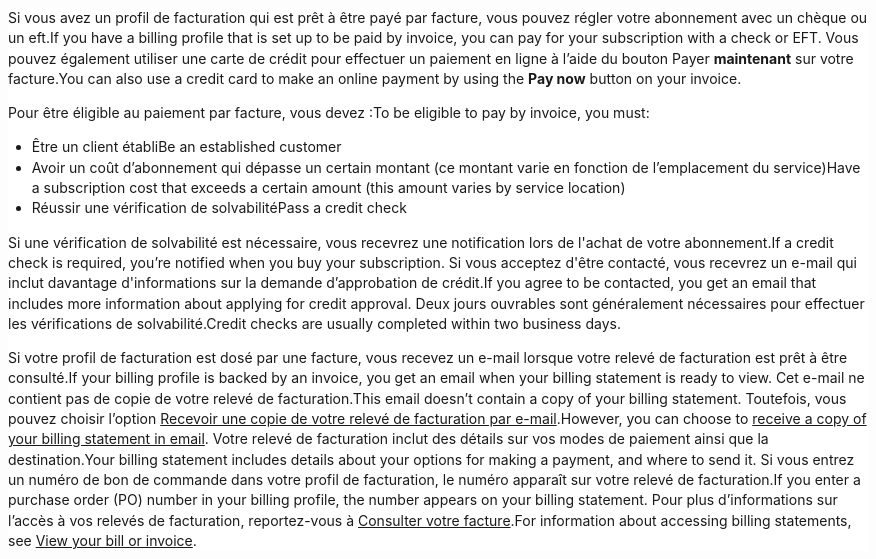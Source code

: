 <span data-ttu-id="17f01-118">Si vous avez un profil de facturation qui est prêt à être payé par facture, vous pouvez régler votre abonnement avec un chèque ou un eft.</span><span class="sxs-lookup"><span data-stu-id="17f01-118">If you have a billing profile that is set up to be paid by invoice, you can pay for your subscription with a check or EFT.</span></span> <span data-ttu-id="17f01-119">Vous pouvez également utiliser une carte de crédit pour effectuer un paiement en ligne à l’aide du bouton Payer **maintenant** sur votre facture.</span><span class="sxs-lookup"><span data-stu-id="17f01-119">You can also use a credit card to make an online payment by using the **Pay now** button on your invoice.</span></span>

<span data-ttu-id="17f01-120">Pour être éligible au paiement par facture, vous devez :</span><span class="sxs-lookup"><span data-stu-id="17f01-120">To be eligible to pay by invoice, you must:</span></span>

- <span data-ttu-id="17f01-121">Être un client établi</span><span class="sxs-lookup"><span data-stu-id="17f01-121">Be an established customer</span></span>
- <span data-ttu-id="17f01-122">Avoir un coût d’abonnement qui dépasse un certain montant (ce montant varie en fonction de l’emplacement du service)</span><span class="sxs-lookup"><span data-stu-id="17f01-122">Have a subscription cost that exceeds a certain amount (this amount varies by service location)</span></span>
- <span data-ttu-id="17f01-123">Réussir une vérification de solvabilité</span><span class="sxs-lookup"><span data-stu-id="17f01-123">Pass a credit check</span></span>

<span data-ttu-id="17f01-124">Si une vérification de solvabilité est nécessaire, vous recevrez une notification lors de l'achat de votre abonnement.</span><span class="sxs-lookup"><span data-stu-id="17f01-124">If a credit check is required, you’re notified when you buy your subscription.</span></span> <span data-ttu-id="17f01-125">Si vous acceptez d'être contacté, vous recevrez un e-mail qui inclut davantage d'informations sur la demande d’approbation de crédit.</span><span class="sxs-lookup"><span data-stu-id="17f01-125">If you agree to be contacted, you get an email that includes more information about applying for credit approval.</span></span> <span data-ttu-id="17f01-126">Deux jours ouvrables sont généralement nécessaires pour effectuer les vérifications de solvabilité.</span><span class="sxs-lookup"><span data-stu-id="17f01-126">Credit checks are usually completed within two business days.</span></span>

<span data-ttu-id="17f01-127">Si votre profil de facturation est dosé par une facture, vous recevez un e-mail lorsque votre relevé de facturation est prêt à être consulté.</span><span class="sxs-lookup"><span data-stu-id="17f01-127">If your billing profile is backed by an invoice, you get an email when your billing statement is ready to view.</span></span> <span data-ttu-id="17f01-128">Cet e-mail ne contient pas de copie de votre relevé de facturation.</span><span class="sxs-lookup"><span data-stu-id="17f01-128">This email doesn’t contain a copy of your billing statement.</span></span> <span data-ttu-id="17f01-129">Toutefois, vous pouvez choisir l’option [Recevoir une copie de votre relevé de facturation par e-mail](view-your-bill-or-invoice.md#receive-a-copy-of-your-billing-statement-in-email).</span><span class="sxs-lookup"><span data-stu-id="17f01-129">However, you can choose to [receive a copy of your billing statement in email](view-your-bill-or-invoice.md#receive-a-copy-of-your-billing-statement-in-email).</span></span> <span data-ttu-id="17f01-130">Votre relevé de facturation inclut des détails sur vos modes de paiement ainsi que la destination.</span><span class="sxs-lookup"><span data-stu-id="17f01-130">Your billing statement includes details about your options for making a payment, and where to send it.</span></span> <span data-ttu-id="17f01-131">Si vous entrez un numéro de bon de commande dans votre profil de facturation, le numéro apparaît sur votre relevé de facturation.</span><span class="sxs-lookup"><span data-stu-id="17f01-131">If you enter a purchase order (PO) number in your billing profile, the number appears on your billing statement.</span></span> <span data-ttu-id="17f01-132">Pour plus d’informations sur l’accès à vos relevés de facturation, reportez-vous à [Consulter votre facture](view-your-bill-or-invoice.md).</span><span class="sxs-lookup"><span data-stu-id="17f01-132">For information about accessing billing statements, see [View your bill or invoice](view-your-bill-or-invoice.md).</span></span>
